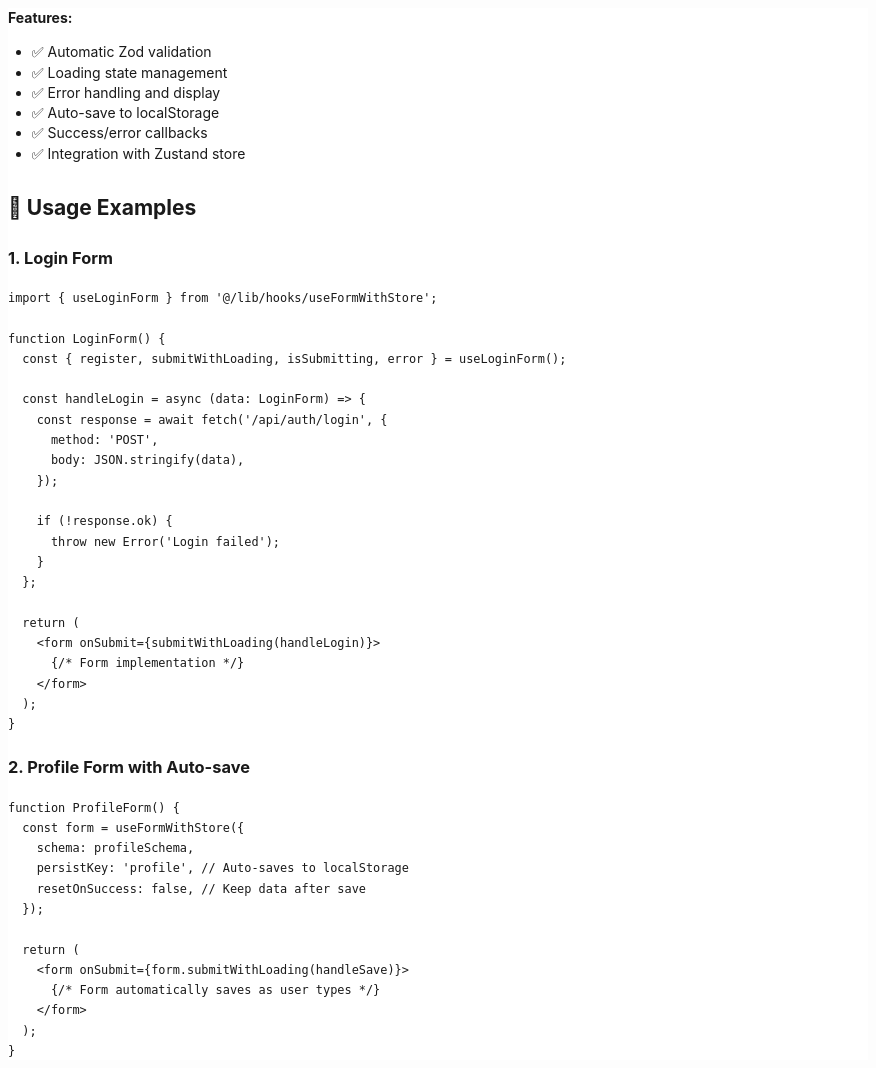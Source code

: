 **Features:**

- ✅ Automatic Zod validation
- ✅ Loading state management
- ✅ Error handling and display
- ✅ Auto-save to localStorage
- ✅ Success/error callbacks
- ✅ Integration with Zustand store

## 📝 Usage Examples

### 1. Login Form

```tsx
import { useLoginForm } from '@/lib/hooks/useFormWithStore';

function LoginForm() {
  const { register, submitWithLoading, isSubmitting, error } = useLoginForm();

  const handleLogin = async (data: LoginForm) => {
    const response = await fetch('/api/auth/login', {
      method: 'POST',
      body: JSON.stringify(data),
    });

    if (!response.ok) {
      throw new Error('Login failed');
    }
  };

  return (
    <form onSubmit={submitWithLoading(handleLogin)}>
      {/* Form implementation */}
    </form>
  );
}
```

### 2. Profile Form with Auto-save

```tsx
function ProfileForm() {
  const form = useFormWithStore({
    schema: profileSchema,
    persistKey: 'profile', // Auto-saves to localStorage
    resetOnSuccess: false, // Keep data after save
  });

  return (
    <form onSubmit={form.submitWithLoading(handleSave)}>
      {/* Form automatically saves as user types */}
    </form>
  );
}
```
